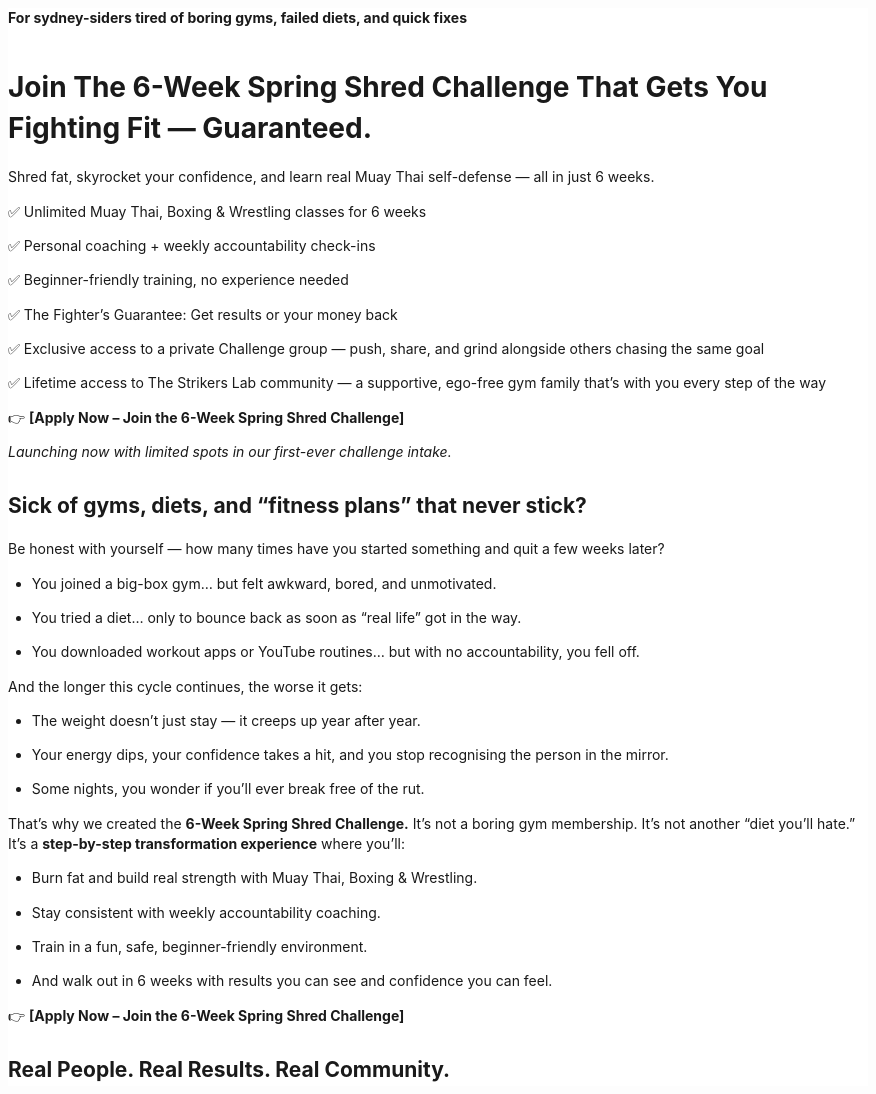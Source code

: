 #### **For sydney-siders tired of boring gyms, failed diets, and quick fixes**

# **Join The 6-Week Spring Shred Challenge That Gets You Fighting Fit — Guaranteed.**

Shred fat, skyrocket your confidence, and learn real Muay Thai self-defense — all in just 6 weeks.

✅ Unlimited Muay Thai, Boxing & Wrestling classes for 6 weeks

✅ Personal coaching + weekly accountability check-ins

✅ Beginner-friendly training, no experience needed

✅ The Fighter’s Guarantee: Get results or your money back

✅ Exclusive access to a private Challenge group — push, share, and grind alongside others chasing the same goal

✅ Lifetime access to The Strikers Lab community — a supportive, ego-free gym family that’s with you every step of the way

👉 **\[Apply Now – Join the 6-Week Spring Shred Challenge]**

_Launching now with limited spots in our first-ever challenge intake._


## **Sick of gyms, diets, and “fitness plans” that never stick?**

Be honest with yourself — how many times have you started something and quit a few weeks later?

- You joined a big-box gym… but felt awkward, bored, and unmotivated.

- You tried a diet… only to bounce back as soon as “real life” got in the way.

- You downloaded workout apps or YouTube routines… but with no accountability, you fell off.

And the longer this cycle continues, the worse it gets:

- The weight doesn’t just stay — it creeps up year after year.

- Your energy dips, your confidence takes a hit, and you stop recognising the person in the mirror.

- Some nights, you wonder if you’ll ever break free of the rut.

That’s why we created the **6-Week Spring Shred Challenge.** It’s not a boring gym membership. It’s not another “diet you’ll hate.” It’s a **step-by-step transformation experience** where you’ll:

- Burn fat and build real strength with Muay Thai, Boxing & Wrestling.

- Stay consistent with weekly accountability coaching.

- Train in a fun, safe, beginner-friendly environment.

- And walk out in 6 weeks with results you can see and confidence you can feel.

👉 **\[Apply Now – Join the 6-Week Spring Shred Challenge]**


## **Real People. Real Results. Real Community.**
